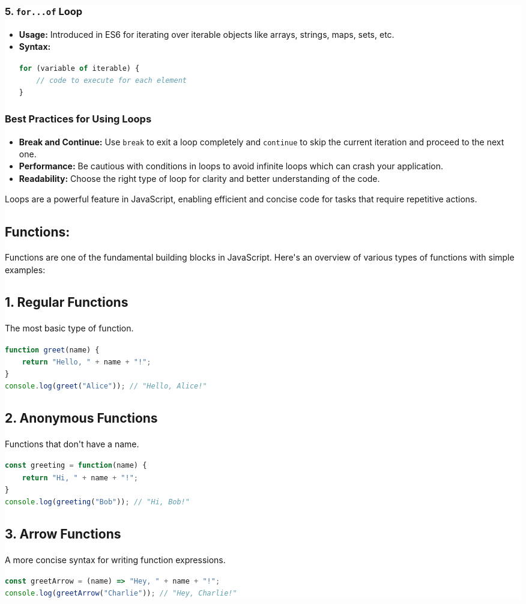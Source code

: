 ### 5. `for...of` Loop
- **Usage:** Introduced in ES6 for iterating over iterable objects like arrays, strings, maps, sets, etc.
- **Syntax:**
  ```javascript
  for (variable of iterable) {
      // code to execute for each element
  }
  ```

### Best Practices for Using Loops
- **Break and Continue:** Use `break` to exit a loop completely and `continue` to skip the current iteration and proceed to the next one.
- **Performance:** Be cautious with conditions in loops to avoid infinite loops which can crash your application.
- **Readability:** Choose the right type of loop for clarity and better understanding of the code.

Loops are a powerful feature in JavaScript, enabling efficient and concise code for tasks that require repetitive actions.


## Functions:

Functions are one of the fundamental building blocks in JavaScript. Here's an overview of various types of functions with simple examples:

## 1. Regular Functions

The most basic type of function.

```javascript
function greet(name) {
    return "Hello, " + name + "!";
}
console.log(greet("Alice")); // "Hello, Alice!"
```

## 2. Anonymous Functions

Functions that don't have a name.

```javascript
const greeting = function(name) {
    return "Hi, " + name + "!";
}
console.log(greeting("Bob")); // "Hi, Bob!"
```

## 3. Arrow Functions

A more concise syntax for writing function expressions.

```javascript
const greetArrow = (name) => "Hey, " + name + "!";
console.log(greetArrow("Charlie")); // "Hey, Charlie!"
```
